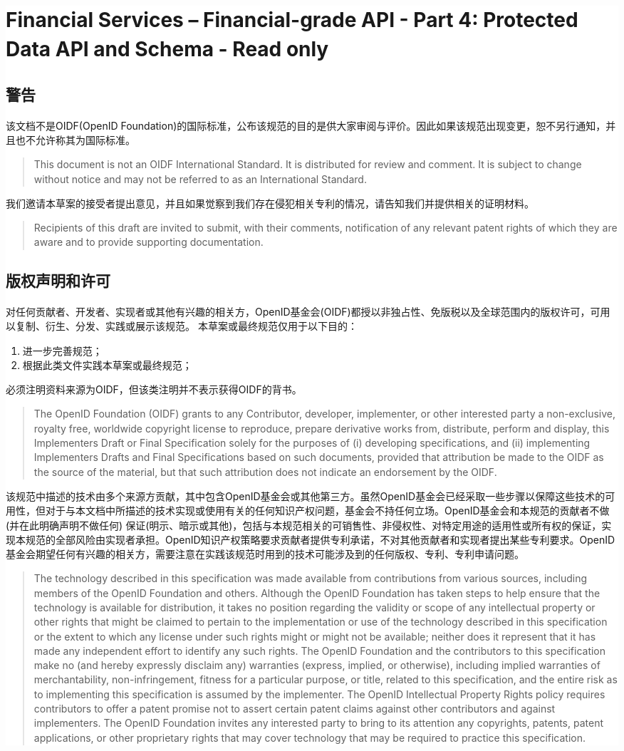 # Financial Services – Financial-grade API - Part 4: Protected Data API and Schema - Read only

## 警告

该文档不是OIDF(OpenID Foundation)的国际标准，公布该规范的目的是供大家审阅与评价。因此如果该规范出现变更，恕不另行通知，并且也不允许称其为国际标准。
> This document is not an OIDF International Standard. It is distributed for review and comment. It is subject to change without notice and may not be referred to as an International Standard.


我们邀请本草案的接受者提出意见，并且如果觉察到我们存在侵犯相关专利的情况，请告知我们并提供相关的证明材料。
> Recipients of this draft are invited to submit, with their comments, notification of any relevant patent rights of which they are aware and to provide supporting documentation.


## 版权声明和许可

对任何贡献者、开发者、实现者或其他有兴趣的相关方，OpenID基金会(OIDF)都授以非独占性、免版税以及全球范围内的版权许可，可用以复制、衍生、分发、实践或展示该规范。
本草案或最终规范仅用于以下目的：

1. 进一步完善规范；
1. 根据此类文件实践本草案或最终规范；

必须注明资料来源为OIDF，但该类注明并不表示获得OIDF的背书。
> The OpenID Foundation (OIDF) grants to any Contributor, developer, implementer, or other interested party a non-exclusive, royalty free, worldwide copyright license to reproduce, prepare derivative works from, distribute, perform and display, this Implementers Draft or Final Specification solely for the purposes of (i) developing specifications, and (ii) implementing Implementers Drafts and Final Specifications based on such documents, provided that attribution be made to the OIDF as the source of the material, but that such attribution does not indicate an endorsement by the OIDF.


该规范中描述的技术由多个来源方贡献，其中包含OpenID基金会或其他第三方。虽然OpenID基金会已经采取一些步骤以保障这些技术的可用性，但对于与本文档中所描述的技术实现或使用有关的任何知识产权问题，基金会不持任何立场。OpenID基金会和本规范的贡献者不做(并在此明确声明不做任何) 保证(明示、暗示或其他)，包括与本规范相关的可销售性、非侵权性、对特定用途的适用性或所有权的保证，实现本规范的全部风险由实现者承担。OpenID知识产权策略要求贡献者提供专利承诺，不对其他贡献者和实现者提出某些专利要求。OpenID 基金会期望任何有兴趣的相关方，需要注意在实践该规范时用到的技术可能涉及到的任何版权、专利、专利申请问题。
> The technology described in this specification was made available from contributions from various sources, including members of the OpenID Foundation and others. Although the OpenID Foundation has taken steps to help ensure that the technology is available for distribution, it takes no position regarding the validity or scope of any intellectual property or other rights that might be claimed to pertain to the implementation or use of the technology described in this specification or the extent to which any license under such rights might or might not be available; neither does it represent that it has made any independent effort to identify any such rights. The OpenID Foundation and the contributors to this specification make no (and hereby expressly disclaim any) warranties (express, implied, or otherwise), including implied warranties of merchantability, non-infringement, fitness for a particular purpose, or title, related to this specification, and the entire risk as to implementing this specification is assumed by the implementer. The OpenID Intellectual Property Rights policy requires contributors to offer a patent promise not to assert certain patent claims against other contributors and against implementers. The OpenID Foundation invites any interested party to bring to its attention any copyrights, patents, patent applications, or other proprietary rights that may cover technology that may be required to practice this specification.

